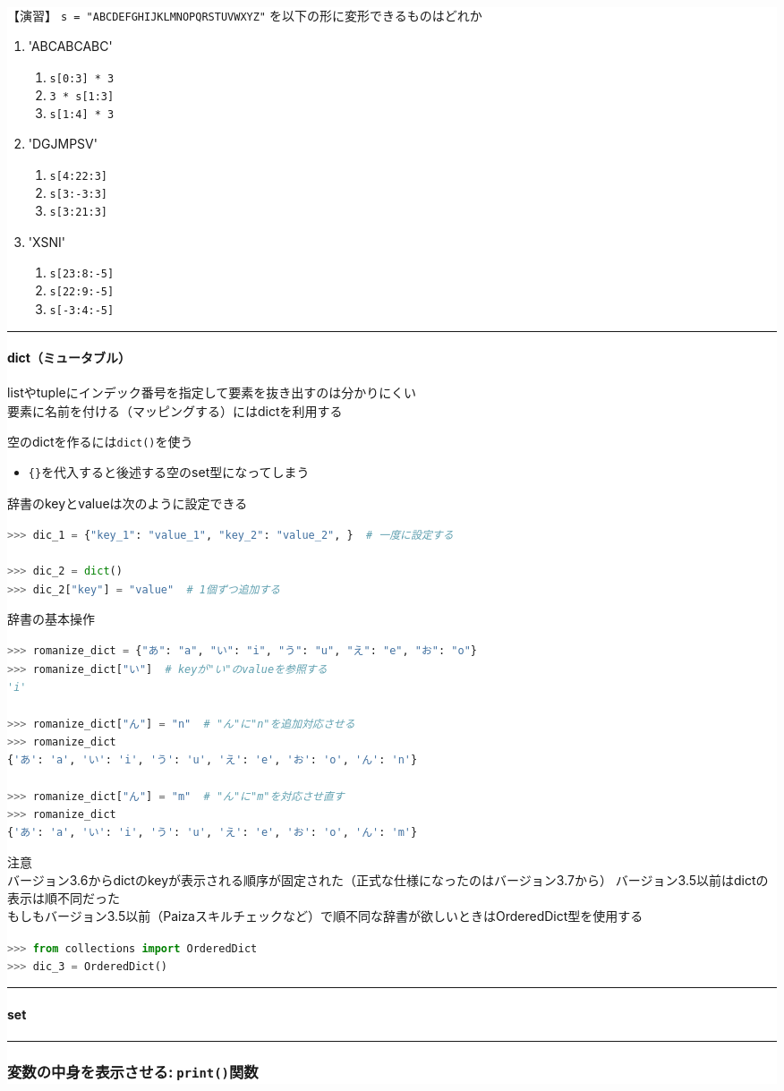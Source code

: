 【演習】 `s = "ABCDEFGHIJKLMNOPQRSTUVWXYZ"` を以下の形に変形できるものはどれか
1. 'ABCABCABC'
    1. `s[0:3] * 3`
    1. `3 * s[1:3]`
    1. `s[1:4] * 3`

1. 'DGJMPSV'
    1. `s[4:22:3]`
    1. `s[3:-3:3]`
    1. `s[3:21:3]`
1. 'XSNI'
    1. `s[23:8:-5]`
    1. `s[22:9:-5]`
    1. `s[-3:4:-5]`

---
#### dict（ミュータブル）
listやtupleにインデック番号を指定して要素を抜き出すのは分かりにくい  
要素に名前を付ける（マッピングする）にはdictを利用する

空のdictを作るには`dict()`を使う
- `{}`を代入すると後述する空のset型になってしまう

辞書のkeyとvalueは次のように設定できる
```python
>>> dic_1 = {"key_1": "value_1", "key_2": "value_2", }  # 一度に設定する

>>> dic_2 = dict()
>>> dic_2["key"] = "value"  # 1個ずつ追加する
```

辞書の基本操作
```python
>>> romanize_dict = {"あ": "a", "い": "i", "う": "u", "え": "e", "お": "o"}
>>> romanize_dict["い"]  # keyが"い"のvalueを参照する
'i'

>>> romanize_dict["ん"] = "n"  # "ん"に"n"を追加対応させる
>>> romanize_dict
{'あ': 'a', 'い': 'i', 'う': 'u', 'え': 'e', 'お': 'o', 'ん': 'n'}

>>> romanize_dict["ん"] = "m"  # "ん"に"m"を対応させ直す
>>> romanize_dict
{'あ': 'a', 'い': 'i', 'う': 'u', 'え': 'e', 'お': 'o', 'ん': 'm'}
```

注意  
バージョン3.6からdictのkeyが表示される順序が固定された（正式な仕様になったのはバージョン3.7から）
バージョン3.5以前はdictの表示は順不同だった  
もしもバージョン3.5以前（Paizaスキルチェックなど）で順不同な辞書が欲しいときはOrderedDict型を使用する
```python
>>> from collections import OrderedDict
>>> dic_3 = OrderedDict()
```


---
#### set        

---
### 変数の中身を表示させる: `print()`関数

